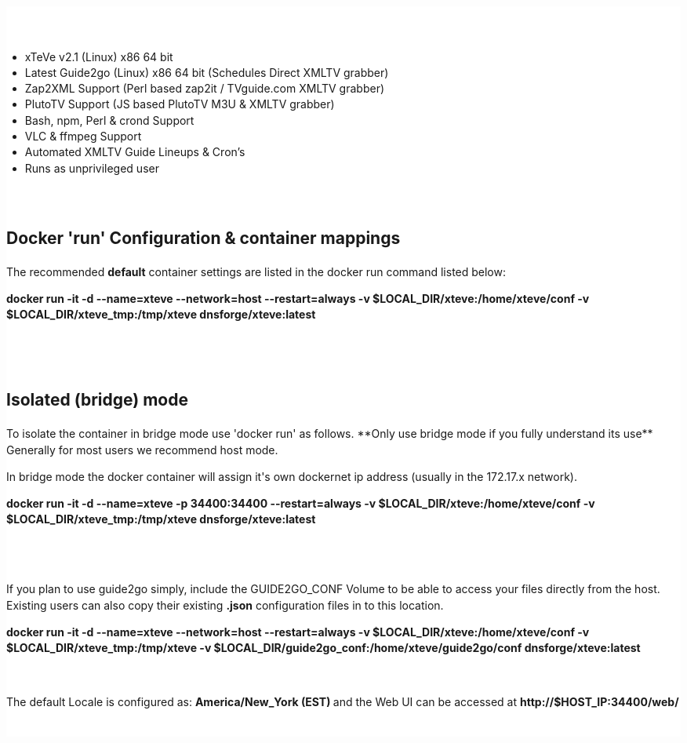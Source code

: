 <br>

<br>

<ul>
<li>xTeVe v2.1 (Linux) x86 64 bit</li>
<li>Latest Guide2go (Linux) x86 64 bit  (Schedules Direct XMLTV grabber)</li>
<li>Zap2XML Support  (Perl based zap2it / TVguide.com XMLTV grabber)</li>
<li>PlutoTV Support (JS based PlutoTV M3U & XMLTV grabber)</li>
<li>Bash, npm, Perl & crond Support</li>
<li>VLC & ffmpeg Support</li>
<li>Automated XMLTV Guide Lineups & Cron’s</li>
<li>Runs as  unprivileged user</li>
</ul>

<br>

<h2 >Docker 'run' Configuration & container mappings</h2>

The recommended <b>default</b> container settings are listed in the docker run command listed below:


<p><b> docker run -it -d --name=xteve --network=host --restart=always -v $LOCAL_DIR/xteve:/home/xteve/conf -v $LOCAL_DIR/xteve_tmp:/tmp/xteve dnsforge/xteve:latest</b></p>


<br>

<br>

<h2 >Isolated (bridge) mode</h2>
<p>To isolate the container in bridge mode use 'docker run' as follows.  **Only use bridge mode if you fully understand its use**  Generally for most users we recommend host mode. 

<br>

In bridge mode the docker container will assign it's own dockernet ip address (usually in the 172.17.x network).</p>

<p><b>docker run -it -d --name=xteve -p 34400:34400 --restart=always -v $LOCAL_DIR/xteve:/home/xteve/conf -v $LOCAL_DIR/xteve_tmp:/tmp/xteve dnsforge/xteve:latest</b></p>

<br>

<br>

If you plan to use guide2go simply, include the GUIDE2GO_CONF Volume to be able to access your files directly from the host.  Existing users can also copy their existing <b>.json</b> configuration files in to this location.

<p><b>docker run -it -d --name=xteve --network=host --restart=always -v $LOCAL_DIR/xteve:/home/xteve/conf -v $LOCAL_DIR/xteve_tmp:/tmp/xteve -v $LOCAL_DIR/guide2go_conf:/home/xteve/guide2go/conf dnsforge/xteve:latest</b></p>

<br>

The default Locale is configured as: <b>America/New_York (EST) </b> and the Web UI can be accessed at <b>http://\$HOST_IP:34400/web/ </b>

<br>

